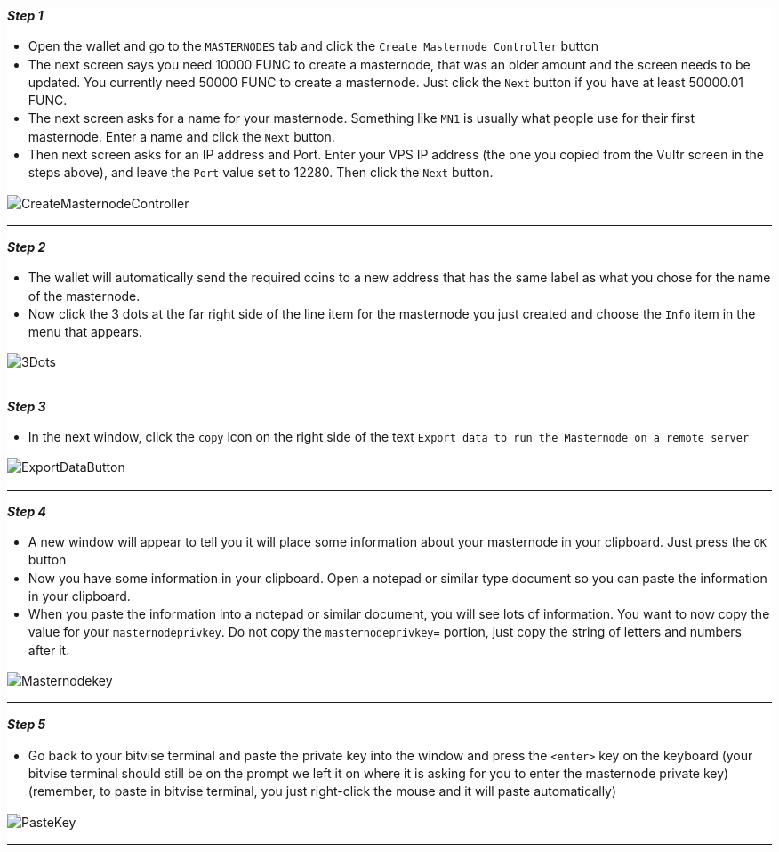 ***Step 1***
* Open the wallet and go to the `MASTERNODES` tab and click the `Create Masternode Controller` button
* The next screen says you need 10000 FUNC to create a masternode, that was an older amount and the screen needs to be updated. You currently need 50000 FUNC to create a masternode. Just click the `Next` button if you have at least 50000.01 FUNC.
* The next screen asks for a name for your masternode. Something like `MN1` is usually what people use for their first masternode. Enter a name and click the `Next` button.
* Then next screen asks for an IP address and Port.  Enter your VPS IP address (the one you copied from the Vultr screen in the steps above), and leave the `Port` value set to 12280. Then click the `Next` button.

![CreateMasternodeController](https://github.com/LotCooler/FUNC-Masternode-Install/raw/master/images/SectionFStep1.jpg "Create Masternode Controller")
***

***Step 2***
* The wallet will automatically send the required coins to a new address that has the same label as what you chose for the name of the masternode.
* Now click the 3 dots at the far right side of the line item for the masternode you just created and choose the `Info` item in the menu that appears.

![3Dots](https://github.com/LotCooler/FUNC-Masternode-Install/raw/master/images/SectionFStep2.jpg "3Dots")
***

***Step 3***
* In the next window, click the `copy` icon on the right side of the text `Export data to run the Masternode on a remote server`

![ExportDataButton](https://github.com/LotCooler/FUNC-Masternode-Install/raw/master/images/SectionFStep3.jpg "Export Data Button")
***

***Step 4***
* A new window will appear to tell you it will place some information about your masternode in your clipboard.  Just press the `OK` button
* Now you have some information in your clipboard. Open a notepad or similar type document so you can paste the information in your clipboard.
* When you paste the information into a notepad or similar document, you will see lots of information. You want to now copy the value for your `masternodeprivkey`. Do not copy the `masternodeprivkey=` portion, just copy the string of letters and numbers after it.

![Masternodekey](https://github.com/LotCooler/FUNC-Masternode-Install/raw/master/images/SectionFStep4.jpg "Masternode Key")
***

***Step 5***
* Go back to your bitvise terminal and paste the private key into the window and press the `<enter>` key on the keyboard (your bitvise terminal should still be on the prompt we left it on where it is asking for you to enter the masternode private key) (remember, to paste in bitvise terminal, you just right-click the mouse and it will paste automatically)
 
![PasteKey](https://github.com/LotCooler/FUNC-Masternode-Install/raw/master/images/SectionFStep5.jpg "Paste Key")
***
 